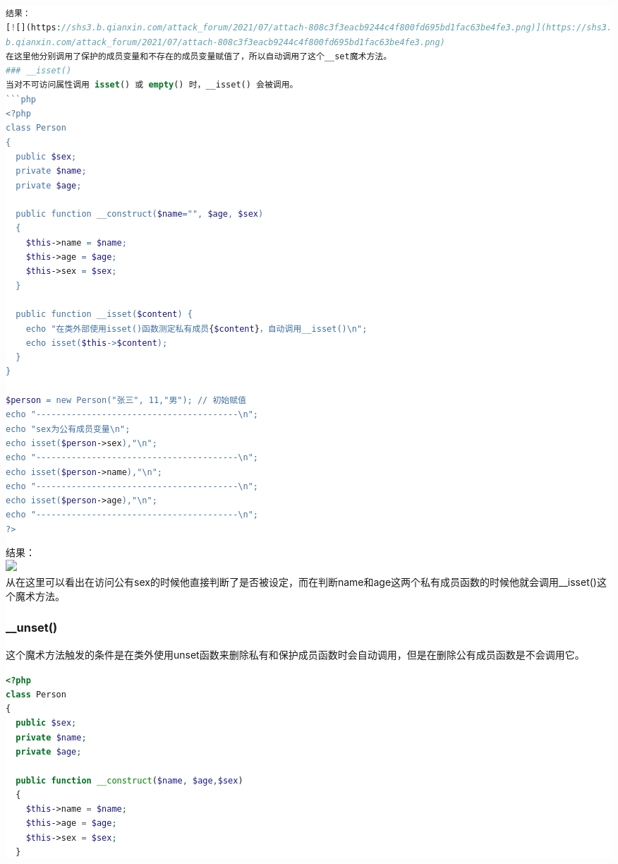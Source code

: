 ```php
结果：
[![](https://shs3.b.qianxin.com/attack_forum/2021/07/attach-808c3f3eacb9244c4f800fd695bd1fac63be4fe3.png)](https://shs3.b.qianxin.com/attack_forum/2021/07/attach-808c3f3eacb9244c4f800fd695bd1fac63be4fe3.png)
在这里他分别调用了保护的成员变量和不存在的成员变量赋值了，所以自动调用了这个__set魔术方法。
### __isset()
当对不可访问属性调用 isset() 或 empty() 时，__isset() 会被调用。
```php
<?php
class Person
{
  public $sex;
  private $name;
  private $age;

  public function __construct($name="", $age, $sex)
  {
    $this->name = $name;
    $this->age = $age;
    $this->sex = $sex;
  }

  public function __isset($content) {
    echo "在类外部使用isset()函数测定私有成员{$content}，自动调用__isset()\n";
    echo isset($this->$content);
  }
}

$person = new Person("张三", 11,"男"); // 初始赋值
echo "----------------------------------------\n";
echo "sex为公有成员变量\n";
echo isset($person->sex),"\n";
echo "----------------------------------------\n";
echo isset($person->name),"\n";
echo "----------------------------------------\n";
echo isset($person->age),"\n";
echo "----------------------------------------\n";
?>
```

结果：  
[![](https://shs3.b.qianxin.com/attack_forum/2021/07/attach-61d298fea9f3676da2ec6f9a32e8e77c8cb71c7a.png)](https://shs3.b.qianxin.com/attack_forum/2021/07/attach-61d298fea9f3676da2ec6f9a32e8e77c8cb71c7a.png)  
从在这里可以看出在访问公有sex的时候他直接判断了是否被设定，而在判断name和age这两个私有成员函数的时候他就会调用\_\_isset()这个魔术方法。

### \_\_unset()

这个魔术方法触发的条件是在类外使用unset函数来删除私有和保护成员函数时会自动调用，但是在删除公有成员函数是不会调用它。

```php
<?php
class Person
{
  public $sex;
  private $name;
  private $age;

  public function __construct($name, $age,$sex)
  {
    $this->name = $name;
    $this->age = $age;
    $this->sex = $sex;
  }
```